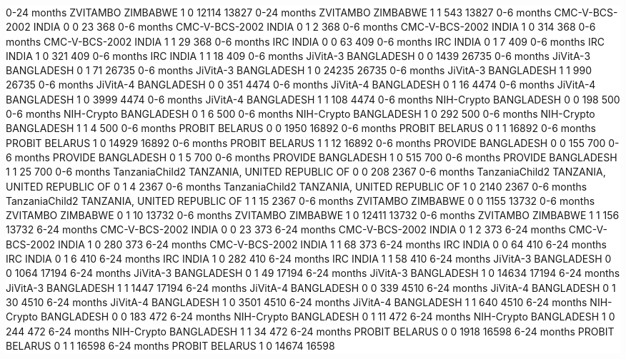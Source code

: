 0-24 months   ZVITAMBO         ZIMBABWE                       1                0    12114   13827
0-24 months   ZVITAMBO         ZIMBABWE                       1                1      543   13827
0-6 months    CMC-V-BCS-2002   INDIA                          0                0       23     368
0-6 months    CMC-V-BCS-2002   INDIA                          0                1        2     368
0-6 months    CMC-V-BCS-2002   INDIA                          1                0      314     368
0-6 months    CMC-V-BCS-2002   INDIA                          1                1       29     368
0-6 months    IRC              INDIA                          0                0       63     409
0-6 months    IRC              INDIA                          0                1        7     409
0-6 months    IRC              INDIA                          1                0      321     409
0-6 months    IRC              INDIA                          1                1       18     409
0-6 months    JiVitA-3         BANGLADESH                     0                0     1439   26735
0-6 months    JiVitA-3         BANGLADESH                     0                1       71   26735
0-6 months    JiVitA-3         BANGLADESH                     1                0    24235   26735
0-6 months    JiVitA-3         BANGLADESH                     1                1      990   26735
0-6 months    JiVitA-4         BANGLADESH                     0                0      351    4474
0-6 months    JiVitA-4         BANGLADESH                     0                1       16    4474
0-6 months    JiVitA-4         BANGLADESH                     1                0     3999    4474
0-6 months    JiVitA-4         BANGLADESH                     1                1      108    4474
0-6 months    NIH-Crypto       BANGLADESH                     0                0      198     500
0-6 months    NIH-Crypto       BANGLADESH                     0                1        6     500
0-6 months    NIH-Crypto       BANGLADESH                     1                0      292     500
0-6 months    NIH-Crypto       BANGLADESH                     1                1        4     500
0-6 months    PROBIT           BELARUS                        0                0     1950   16892
0-6 months    PROBIT           BELARUS                        0                1        1   16892
0-6 months    PROBIT           BELARUS                        1                0    14929   16892
0-6 months    PROBIT           BELARUS                        1                1       12   16892
0-6 months    PROVIDE          BANGLADESH                     0                0      155     700
0-6 months    PROVIDE          BANGLADESH                     0                1        5     700
0-6 months    PROVIDE          BANGLADESH                     1                0      515     700
0-6 months    PROVIDE          BANGLADESH                     1                1       25     700
0-6 months    TanzaniaChild2   TANZANIA, UNITED REPUBLIC OF   0                0      208    2367
0-6 months    TanzaniaChild2   TANZANIA, UNITED REPUBLIC OF   0                1        4    2367
0-6 months    TanzaniaChild2   TANZANIA, UNITED REPUBLIC OF   1                0     2140    2367
0-6 months    TanzaniaChild2   TANZANIA, UNITED REPUBLIC OF   1                1       15    2367
0-6 months    ZVITAMBO         ZIMBABWE                       0                0     1155   13732
0-6 months    ZVITAMBO         ZIMBABWE                       0                1       10   13732
0-6 months    ZVITAMBO         ZIMBABWE                       1                0    12411   13732
0-6 months    ZVITAMBO         ZIMBABWE                       1                1      156   13732
6-24 months   CMC-V-BCS-2002   INDIA                          0                0       23     373
6-24 months   CMC-V-BCS-2002   INDIA                          0                1        2     373
6-24 months   CMC-V-BCS-2002   INDIA                          1                0      280     373
6-24 months   CMC-V-BCS-2002   INDIA                          1                1       68     373
6-24 months   IRC              INDIA                          0                0       64     410
6-24 months   IRC              INDIA                          0                1        6     410
6-24 months   IRC              INDIA                          1                0      282     410
6-24 months   IRC              INDIA                          1                1       58     410
6-24 months   JiVitA-3         BANGLADESH                     0                0     1064   17194
6-24 months   JiVitA-3         BANGLADESH                     0                1       49   17194
6-24 months   JiVitA-3         BANGLADESH                     1                0    14634   17194
6-24 months   JiVitA-3         BANGLADESH                     1                1     1447   17194
6-24 months   JiVitA-4         BANGLADESH                     0                0      339    4510
6-24 months   JiVitA-4         BANGLADESH                     0                1       30    4510
6-24 months   JiVitA-4         BANGLADESH                     1                0     3501    4510
6-24 months   JiVitA-4         BANGLADESH                     1                1      640    4510
6-24 months   NIH-Crypto       BANGLADESH                     0                0      183     472
6-24 months   NIH-Crypto       BANGLADESH                     0                1       11     472
6-24 months   NIH-Crypto       BANGLADESH                     1                0      244     472
6-24 months   NIH-Crypto       BANGLADESH                     1                1       34     472
6-24 months   PROBIT           BELARUS                        0                0     1918   16598
6-24 months   PROBIT           BELARUS                        0                1        1   16598
6-24 months   PROBIT           BELARUS                        1                0    14674   16598